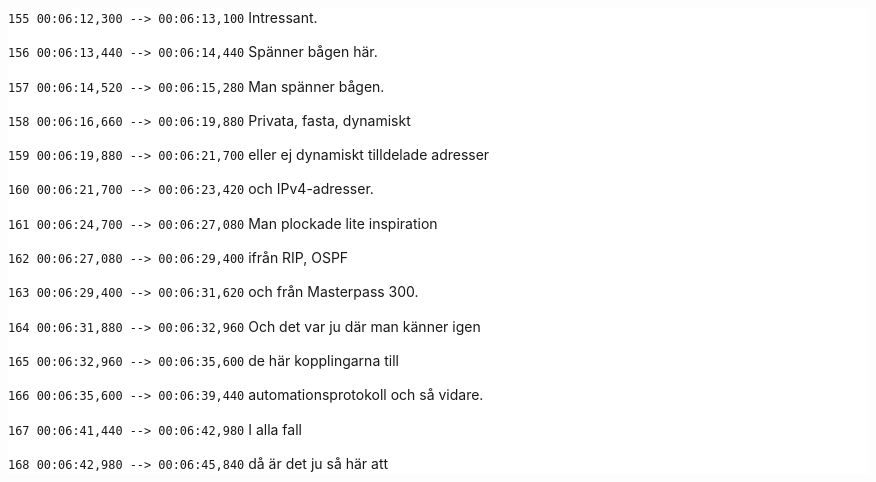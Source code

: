 

`155 00:06:12,300 --> 00:06:13,100`
Intressant.



`156 00:06:13,440 --> 00:06:14,440`
Spänner bågen här.



`157 00:06:14,520 --> 00:06:15,280`
Man spänner bågen.



`158 00:06:16,660 --> 00:06:19,880`
Privata, fasta, dynamiskt



`159 00:06:19,880 --> 00:06:21,700`
eller ej dynamiskt tilldelade adresser



`160 00:06:21,700 --> 00:06:23,420`
och IPv4-adresser.



`161 00:06:24,700 --> 00:06:27,080`
Man plockade lite inspiration



`162 00:06:27,080 --> 00:06:29,400`
ifrån RIP, OSPF



`163 00:06:29,400 --> 00:06:31,620`
och från Masterpass 300.



`164 00:06:31,880 --> 00:06:32,960`
Och det var ju där man känner igen



`165 00:06:32,960 --> 00:06:35,600`
de här kopplingarna till



`166 00:06:35,600 --> 00:06:39,440`
automationsprotokoll och så vidare.



`167 00:06:41,440 --> 00:06:42,980`
I alla fall



`168 00:06:42,980 --> 00:06:45,840`
då är det ju så här att
